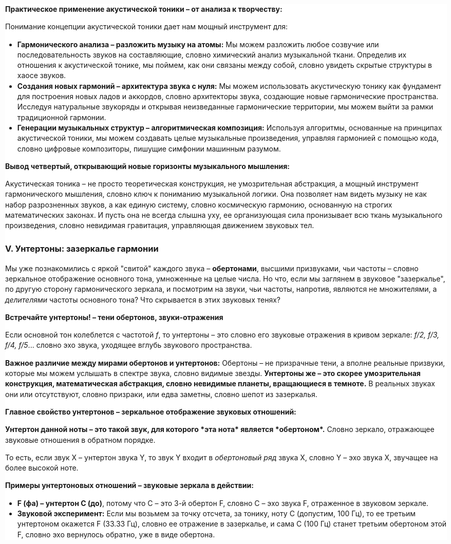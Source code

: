 **Практическое применение акустической тоники – от анализа к творчеству:**

Понимание концепции акустической тоники дает нам мощный инструмент для:

* **Гармонического анализа – разложить музыку на атомы:** Мы можем разложить любое созвучие или последовательность звуков на составляющие, словно химический анализ музыкальной ткани. Определив их отношения к акустической тонике, мы поймем, как они связаны между собой, словно увидеть скрытые структуры в хаосе звуков.
* **Создания новых гармоний – архитектура звука с нуля:** Мы можем использовать акустическую тонику как фундамент для построения новых ладов и аккордов, словно архитекторы звука, создающие новые гармонические пространства. Исследуя натуральные звукоряды и открывая неизведанные гармонические территории, мы можем выйти за рамки традиционной гармонии.
* **Генерации музыкальных структур – алгоритмическая композиция:** Используя алгоритмы, основанные на принципах акустической тоники, мы можем создавать целые музыкальные произведения, управляя гармонией с помощью кода, словно цифровые композиторы, пишущие симфонии машинным разумом.

**Вывод четвертый, открывающий новые горизонты музыкального мышления:**

Акустическая тоника – не просто теоретическая конструкция, не умозрительная абстракция, а мощный инструмент гармонического мышления, словно ключ к пониманию музыкальной логики. Она позволяет нам видеть музыку не как набор разрозненных звуков, а как единую систему, словно космическую гармонию, основанную на строгих математических законах. И пусть она не всегда слышна уху, ее организующая сила пронизывает всю ткань музыкального произведения, словно невидимая гравитация, управляющая движением звуковых тел.

### V. Унтертоны: зазеркалье гармонии

Мы уже познакомились с яркой "свитой" каждого звука – **обертонами**, высшими призвуками, чьи частоты – словно зеркальное отображение основного тона, умноженные на целые числа. Но что, если мы заглянем в звуковое "зазеркалье", по другую сторону гармонического зеркала, и посмотрим на звуки, чьи частоты, напротив, являются не множителями, а *делителями* частоты основного тона? Что скрывается в этих звуковых тенях?

**Встречайте унтертоны! – тени обертонов, звуки-отражения**

Если основной тон колеблется с частотой *f*, то унтертоны – это словно его звуковые отражения в кривом зеркале: *f/2, f/3, f/4, f/5*... словно эхо звука, уходящее вглубь звукового пространства.

**Важное различие между мирами обертонов и унтертонов:** Обертоны – не призрачные тени, а вполне реальные призвуки, которые мы можем услышать в спектре звука, словно видимые звезды. **Унтертоны же – это скорее умозрительная конструкция, математическая абстракция, словно невидимые планеты, вращающиеся в темноте.** В реальных звуках они или отсутствуют, словно призраки, или едва заметны, словно шепот из зазеркалья.

**Главное свойство унтертонов – зеркальное отображение звуковых отношений:**

**Унтертон данной ноты – это такой звук, для которого \*эта нота\* является \*обертоном\*.** Словно зеркало, отражающее звуковые отношения в обратном порядке.

То есть, если звук X – унтертон звука Y, то звук Y входит в *обертоновый ряд* звука X, словно Y – эхо звука X, звучащее на более высокой ноте.

**Примеры унтертоновых отношений – звуковые зеркала в действии:**

* **F (фа) – унтертон C (до)**, потому что C – это 3-й обертон F, словно C – эхо звука F, отраженное в звуковом зеркале.
* **Звуковой эксперимент:** Если мы возьмем за точку отсчета, за тонику, ноту C (допустим, 100 Гц), то ее третьим унтертоном окажется F (33.33 Гц), словно ее отражение в зазеркалье, и сама C (100 Гц) станет третьим обертоном этой F, словно эхо вернулось обратно, уже в виде обертона.
